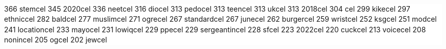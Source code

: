 <td headers="stub_1_50 n" class="gt_row gt_right">366</td></tr>
    <tr><th id="stub_1_51" scope="row" class="gt_row gt_left gt_stub">stemcel</th>
<td headers="stub_1_51 n" class="gt_row gt_right">345</td></tr>
    <tr><th id="stub_1_52" scope="row" class="gt_row gt_left gt_stub">2020cel</th>
<td headers="stub_1_52 n" class="gt_row gt_right">336</td></tr>
    <tr><th id="stub_1_53" scope="row" class="gt_row gt_left gt_stub">neetcel</th>
<td headers="stub_1_53 n" class="gt_row gt_right">316</td></tr>
    <tr><th id="stub_1_54" scope="row" class="gt_row gt_left gt_stub">diocel</th>
<td headers="stub_1_54 n" class="gt_row gt_right">313</td></tr>
    <tr><th id="stub_1_55" scope="row" class="gt_row gt_left gt_stub">pedocel</th>
<td headers="stub_1_55 n" class="gt_row gt_right">313</td></tr>
    <tr><th id="stub_1_56" scope="row" class="gt_row gt_left gt_stub">teencel</th>
<td headers="stub_1_56 n" class="gt_row gt_right">313</td></tr>
    <tr><th id="stub_1_57" scope="row" class="gt_row gt_left gt_stub">ukcel</th>
<td headers="stub_1_57 n" class="gt_row gt_right">313</td></tr>
    <tr><th id="stub_1_58" scope="row" class="gt_row gt_left gt_stub">2018cel</th>
<td headers="stub_1_58 n" class="gt_row gt_right">304</td></tr>
    <tr><th id="stub_1_59" scope="row" class="gt_row gt_left gt_stub">cel</th>
<td headers="stub_1_59 n" class="gt_row gt_right">299</td></tr>
    <tr><th id="stub_1_60" scope="row" class="gt_row gt_left gt_stub">kikecel</th>
<td headers="stub_1_60 n" class="gt_row gt_right">297</td></tr>
    <tr><th id="stub_1_61" scope="row" class="gt_row gt_left gt_stub">ethniccel</th>
<td headers="stub_1_61 n" class="gt_row gt_right">282</td></tr>
    <tr><th id="stub_1_62" scope="row" class="gt_row gt_left gt_stub">baldcel</th>
<td headers="stub_1_62 n" class="gt_row gt_right">277</td></tr>
    <tr><th id="stub_1_63" scope="row" class="gt_row gt_left gt_stub">muslimcel</th>
<td headers="stub_1_63 n" class="gt_row gt_right">271</td></tr>
    <tr><th id="stub_1_64" scope="row" class="gt_row gt_left gt_stub">ogrecel</th>
<td headers="stub_1_64 n" class="gt_row gt_right">267</td></tr>
    <tr><th id="stub_1_65" scope="row" class="gt_row gt_left gt_stub">standardcel</th>
<td headers="stub_1_65 n" class="gt_row gt_right">267</td></tr>
    <tr><th id="stub_1_66" scope="row" class="gt_row gt_left gt_stub">junecel</th>
<td headers="stub_1_66 n" class="gt_row gt_right">262</td></tr>
    <tr><th id="stub_1_67" scope="row" class="gt_row gt_left gt_stub">burgercel</th>
<td headers="stub_1_67 n" class="gt_row gt_right">259</td></tr>
    <tr><th id="stub_1_68" scope="row" class="gt_row gt_left gt_stub">wristcel</th>
<td headers="stub_1_68 n" class="gt_row gt_right">252</td></tr>
    <tr><th id="stub_1_69" scope="row" class="gt_row gt_left gt_stub">ksgcel</th>
<td headers="stub_1_69 n" class="gt_row gt_right">251</td></tr>
    <tr><th id="stub_1_70" scope="row" class="gt_row gt_left gt_stub">modcel</th>
<td headers="stub_1_70 n" class="gt_row gt_right">241</td></tr>
    <tr><th id="stub_1_71" scope="row" class="gt_row gt_left gt_stub">locationcel</th>
<td headers="stub_1_71 n" class="gt_row gt_right">233</td></tr>
    <tr><th id="stub_1_72" scope="row" class="gt_row gt_left gt_stub">mayocel</th>
<td headers="stub_1_72 n" class="gt_row gt_right">231</td></tr>
    <tr><th id="stub_1_73" scope="row" class="gt_row gt_left gt_stub">lowiqcel</th>
<td headers="stub_1_73 n" class="gt_row gt_right">229</td></tr>
    <tr><th id="stub_1_74" scope="row" class="gt_row gt_left gt_stub">ppecel</th>
<td headers="stub_1_74 n" class="gt_row gt_right">229</td></tr>
    <tr><th id="stub_1_75" scope="row" class="gt_row gt_left gt_stub">sergeantincel</th>
<td headers="stub_1_75 n" class="gt_row gt_right">228</td></tr>
    <tr><th id="stub_1_76" scope="row" class="gt_row gt_left gt_stub">sfcel</th>
<td headers="stub_1_76 n" class="gt_row gt_right">223</td></tr>
    <tr><th id="stub_1_77" scope="row" class="gt_row gt_left gt_stub">2022cel</th>
<td headers="stub_1_77 n" class="gt_row gt_right">220</td></tr>
    <tr><th id="stub_1_78" scope="row" class="gt_row gt_left gt_stub">cuckcel</th>
<td headers="stub_1_78 n" class="gt_row gt_right">213</td></tr>
    <tr><th id="stub_1_79" scope="row" class="gt_row gt_left gt_stub">voicecel</th>
<td headers="stub_1_79 n" class="gt_row gt_right">208</td></tr>
    <tr><th id="stub_1_80" scope="row" class="gt_row gt_left gt_stub">nonincel</th>
<td headers="stub_1_80 n" class="gt_row gt_right">205</td></tr>
    <tr><th id="stub_1_81" scope="row" class="gt_row gt_left gt_stub">ogcel</th>
<td headers="stub_1_81 n" class="gt_row gt_right">202</td></tr>
    <tr><th id="stub_1_82" scope="row" class="gt_row gt_left gt_stub">jewcel</th>